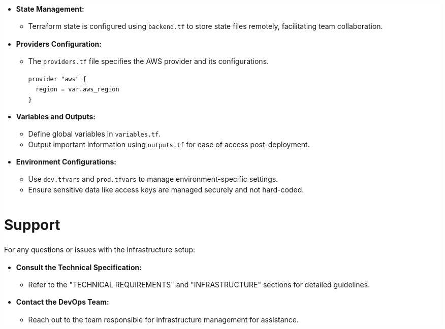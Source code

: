 - **State Management:**

  - Terraform state is configured using `backend.tf` to store state files remotely, facilitating team collaboration.

- **Providers Configuration:**

  - The `providers.tf` file specifies the AWS provider and its configurations.

    ```hcl
    provider "aws" {
      region = var.aws_region
    }
    ```

- **Variables and Outputs:**

  - Define global variables in `variables.tf`.
  - Output important information using `outputs.tf` for ease of access post-deployment.

- **Environment Configurations:**

  - Use `dev.tfvars` and `prod.tfvars` to manage environment-specific settings.
  - Ensure sensitive data like access keys are managed securely and not hard-coded.



# Support

For any questions or issues with the infrastructure setup:

- **Consult the Technical Specification:**

  - Refer to the "TECHNICAL REQUIREMENTS" and "INFRASTRUCTURE" sections for detailed guidelines.

- **Contact the DevOps Team:**

  - Reach out to the team responsible for infrastructure management for assistance.

